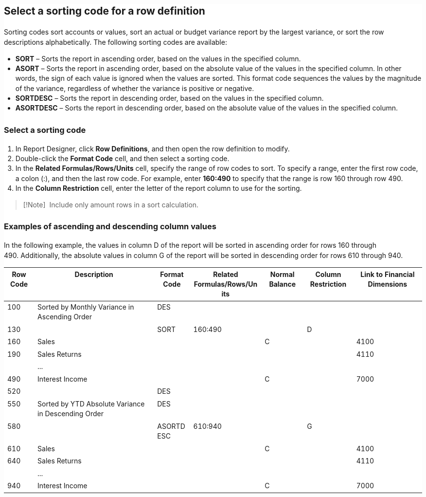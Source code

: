 ## Select a sorting code for a row definition
Sorting codes sort accounts or values, sort an actual or budget variance report by the largest variance, or sort the row descriptions alphabetically. The following sorting codes are available:

-   **SORT** – Sorts the report in ascending order, based on the values in the specified column.
-   **ASORT** – Sorts the report in ascending order, based on the absolute value of the values in the specified column. In other words, the sign of each value is ignored when the values are sorted. This format code sequences the values by the magnitude of the variance, regardless of whether the variance is positive or negative.
-   **SORTDESC** – Sorts the report in descending order, based on the values in the specified column.
-   **ASORTDESC** – Sorts the report in descending order, based on the absolute value of the values in the specified column.

### Select a sorting code

1.  In Report Designer, click **Row Definitions**, and then open the row definition to modify.
2.  Double-click the **Format Code** cell, and then select a sorting code.
3.  In the **Related Formulas/Rows/Units** cell, specify the range of row codes to sort. To specify a range, enter the first row code, a colon (:), and then the last row code. For example, enter **160:490** to specify that the range is row 160 through row 490.
4.  In the **Column Restriction** cell, enter the letter of the report column to use for the sorting. 
> [!Note] 
> Include only amount rows in a sort calculation.

### Examples of ascending and descending column values

In the following example, the values in column D of the report will be sorted in ascending order for rows 160 through 490. Additionally, the absolute values in column G of the report will be sorted in descending order for rows 610 through 940.

| Row Code | Description                                         | Format Code | Related Formulas/Rows/Units | Normal Balance | Column Restriction | Link to Financial Dimensions |
|----------|-----------------------------------------------------|-------------|-----------------------------|----------------|--------------------|------------------------------|
| 100      | Sorted by Monthly Variance in Ascending Order       | DES         |                             |                |                    |                              |
| 130      |                                                     | SORT        | 160:490                     |                | D                  |                              |
| 160      | Sales                                               |             |                             | C              |                    | 4100                         |
| 190      | Sales Returns                                       |             |                             |                |                    | 4110                         |
|          | ...                                                 |             |                             |                |                    |                              |
| 490      | Interest Income                                     |             |                             | C              |                    | 7000                         |
| 520      |                                                     | DES         |                             |                |                    |                              |
| 550      | Sorted by YTD Absolute Variance in Descending Order | DES         |                             |                |                    |                              |
| 580      |                                                     | ASORTDESC   | 610:940                     |                | G                  |                              |
| 610      | Sales                                               |             |                             | C              |                    | 4100                         |
| 640      | Sales Returns                                       |             |                             |                |                    | 4110                         |
|          | ...                                                 |             |                             |                |                    |                              |
| 940      | Interest Income                                     |             |                             | C              |                    | 7000                         |
